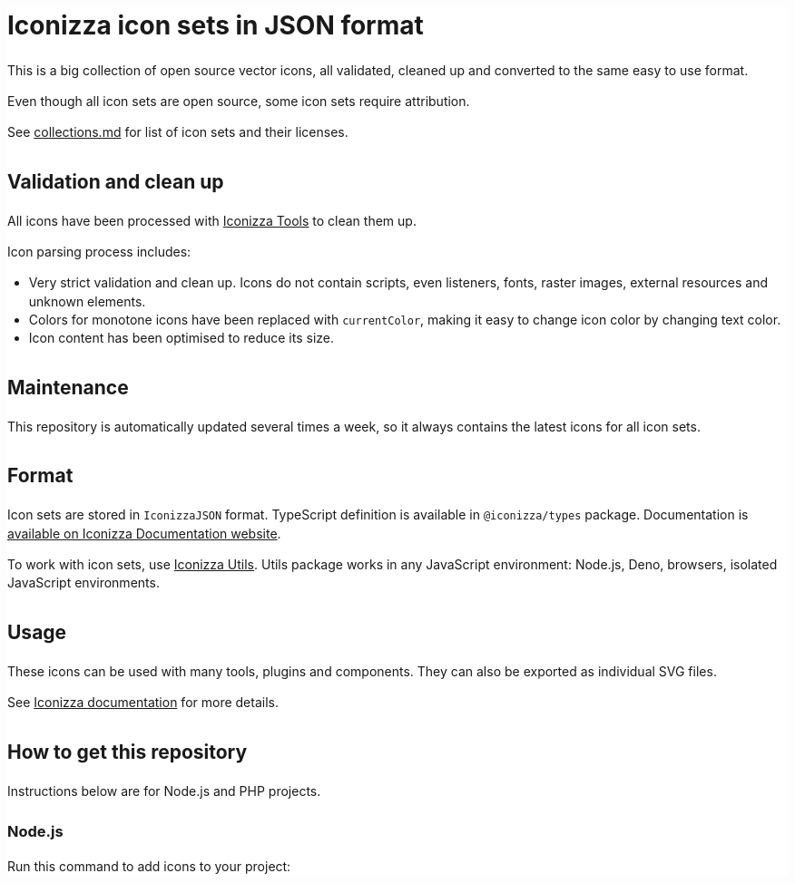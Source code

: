 # Iconizza icon sets in JSON format

This is a big collection of open source vector icons, all validated, cleaned up and converted to the same easy to use format.

Even though all icon sets are open source, some icon sets require attribution.

See [collections.md](./collections.md) for list of icon sets and their licenses.

## Validation and clean up

All icons have been processed with [Iconizza Tools](https://iconizza.design/docs/libraries/tools/) to clean them up.

Icon parsing process includes:

- Very strict validation and clean up. Icons do not contain scripts, even listeners, fonts, raster images, external resources and unknown elements.
- Colors for monotone icons have been replaced with `currentColor`, making it easy to change icon color by changing text color.
- Icon content has been optimised to reduce its size.

## Maintenance

This repository is automatically updated several times a week, so it always contains the latest icons for all icon sets.

## Format

Icon sets are stored in `IconizzaJSON` format. TypeScript definition is available in `@iconizza/types` package. Documentation is [available on Iconizza Documentation website](https://iconizza.design/docs/types/iconizza-json.html).

To work with icon sets, use [Iconizza Utils](https://iconizza.design/docs/libraries/utils/). Utils package works in any JavaScript environment: Node.js, Deno, browsers, isolated JavaScript environments.

## Usage

These icons can be used with many tools, plugins and components. They can also be exported as individual SVG files.

See [Iconizza documentation](https://iconizza.design/docs/usage/) for more details.

## How to get this repository

Instructions below are for Node.js and PHP projects.

### Node.js

Run this command to add icons to your project:

